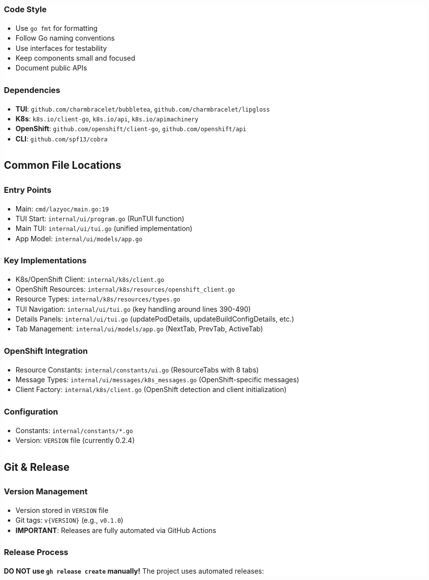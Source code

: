 ### Code Style
- Use `go fmt` for formatting
- Follow Go naming conventions
- Use interfaces for testability
- Keep components small and focused
- Document public APIs

### Dependencies
- **TUI**: `github.com/charmbracelet/bubbletea`, `github.com/charmbracelet/lipgloss`
- **K8s**: `k8s.io/client-go`, `k8s.io/api`, `k8s.io/apimachinery`
- **OpenShift**: `github.com/openshift/client-go`, `github.com/openshift/api`
- **CLI**: `github.com/spf13/cobra`

## Common File Locations

### Entry Points
- Main: `cmd/lazyoc/main.go:19`
- TUI Start: `internal/ui/program.go` (RunTUI function)
- Main TUI: `internal/ui/tui.go` (unified implementation)
- App Model: `internal/ui/models/app.go`

### Key Implementations
- K8s/OpenShift Client: `internal/k8s/client.go`
- OpenShift Resources: `internal/k8s/resources/openshift_client.go`
- Resource Types: `internal/k8s/resources/types.go`
- TUI Navigation: `internal/ui/tui.go` (key handling around lines 390-490)
- Details Panels: `internal/ui/tui.go` (updatePodDetails, updateBuildConfigDetails, etc.)
- Tab Management: `internal/ui/models/app.go` (NextTab, PrevTab, ActiveTab)

### OpenShift Integration
- Resource Constants: `internal/constants/ui.go` (ResourceTabs with 8 tabs)
- Message Types: `internal/ui/messages/k8s_messages.go` (OpenShift-specific messages)
- Client Factory: `internal/k8s/client.go` (OpenShift detection and client initialization)

### Configuration
- Constants: `internal/constants/*.go`
- Version: `VERSION` file (currently 0.2.4)

## Git & Release

### Version Management
- Version stored in `VERSION` file
- Git tags: `v{VERSION}` (e.g., `v0.1.0`)
- **IMPORTANT**: Releases are fully automated via GitHub Actions

### Release Process
**DO NOT use `gh release create` manually!** The project uses automated releases:
